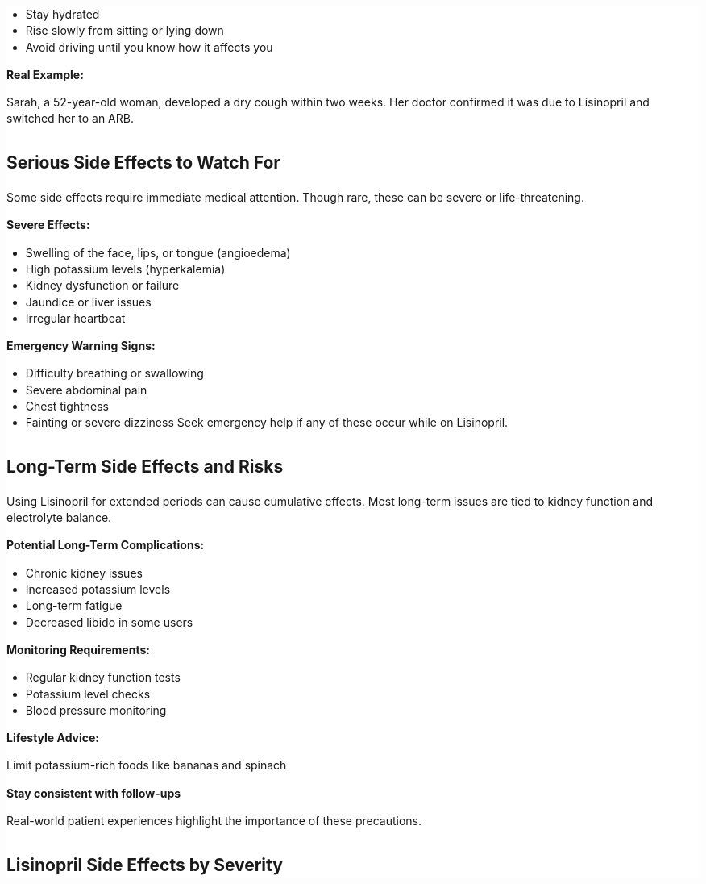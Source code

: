 * Stay hydrated
* Rise slowly from sitting or lying down
* Avoid driving until you know how it affects you

**Real Example:**

Sarah, a 52-year-old woman, developed a dry cough within two weeks. Her doctor confirmed it was due to Lisinopril and switched her to an ARB.

## Serious Side Effects to Watch For

Some side effects require immediate medical attention. Though rare, these can be severe or life-threatening.

**Severe Effects:**

* Swelling of the face, lips, or tongue (angioedema)
* High potassium levels (hyperkalemia)
* Kidney dysfunction or failure
* Jaundice or liver issues
* Irregular heartbeat

**Emergency Warning Signs:**

* Difficulty breathing or swallowing
* Severe abdominal pain
* Chest tightness
* Fainting or severe dizziness
Seek emergency help if any of these occur while on Lisinopril.

## Long-Term Side Effects and Risks

Using Lisinopril for extended periods can cause cumulative effects. Most long-term issues are tied to kidney function and electrolyte balance.

**Potential Long-Term Complications:**

* Chronic kidney issues
* Increased potassium levels
* Long-term fatigue
* Decreased libido in some users

**Monitoring Requirements:**

* Regular kidney function tests
* Potassium level checks
* Blood pressure monitoring

**Lifestyle Advice:**

Limit potassium-rich foods like bananas and spinach

**Stay consistent with follow-ups**

Real-world patient experiences highlight the importance of these precautions.

## Lisinopril Side Effects by Severity
